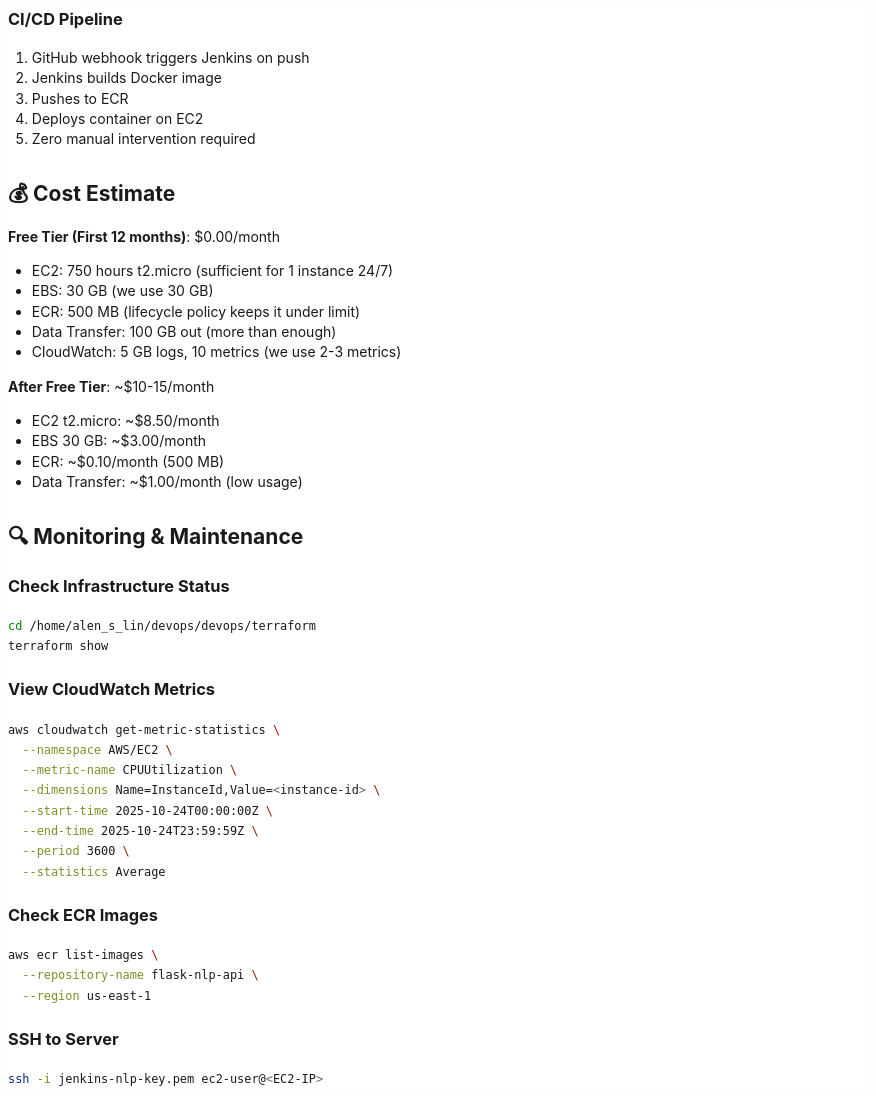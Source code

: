 ### CI/CD Pipeline
1. GitHub webhook triggers Jenkins on push
2. Jenkins builds Docker image
3. Pushes to ECR
4. Deploys container on EC2
5. Zero manual intervention required

## 💰 Cost Estimate

**Free Tier (First 12 months)**: $0.00/month
- EC2: 750 hours t2.micro (sufficient for 1 instance 24/7)
- EBS: 30 GB (we use 30 GB)
- ECR: 500 MB (lifecycle policy keeps it under limit)
- Data Transfer: 100 GB out (more than enough)
- CloudWatch: 5 GB logs, 10 metrics (we use 2-3 metrics)

**After Free Tier**: ~$10-15/month
- EC2 t2.micro: ~$8.50/month
- EBS 30 GB: ~$3.00/month
- ECR: ~$0.10/month (500 MB)
- Data Transfer: ~$1.00/month (low usage)

## 🔍 Monitoring & Maintenance

### Check Infrastructure Status
```bash
cd /home/alen_s_lin/devops/devops/terraform
terraform show
```

### View CloudWatch Metrics
```bash
aws cloudwatch get-metric-statistics \
  --namespace AWS/EC2 \
  --metric-name CPUUtilization \
  --dimensions Name=InstanceId,Value=<instance-id> \
  --start-time 2025-10-24T00:00:00Z \
  --end-time 2025-10-24T23:59:59Z \
  --period 3600 \
  --statistics Average
```

### Check ECR Images
```bash
aws ecr list-images \
  --repository-name flask-nlp-api \
  --region us-east-1
```

### SSH to Server
```bash
ssh -i jenkins-nlp-key.pem ec2-user@<EC2-IP>
```

